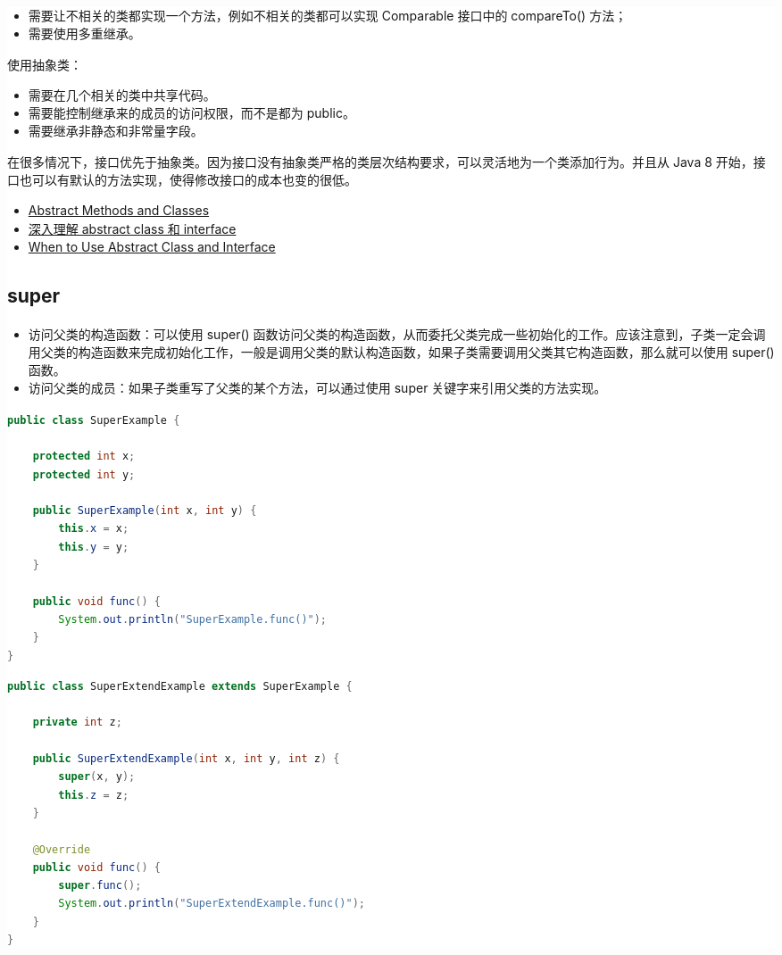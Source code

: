 - 需要让不相关的类都实现一个方法，例如不相关的类都可以实现 Comparable 接口中的 compareTo() 方法；
- 需要使用多重继承。

使用抽象类：

- 需要在几个相关的类中共享代码。
- 需要能控制继承来的成员的访问权限，而不是都为 public。
- 需要继承非静态和非常量字段。

在很多情况下，接口优先于抽象类。因为接口没有抽象类严格的类层次结构要求，可以灵活地为一个类添加行为。并且从 Java 8 开始，接口也可以有默认的方法实现，使得修改接口的成本也变的很低。

- [Abstract Methods and Classes](https://docs.oracle.com/javase/tutorial/java/IandI/abstract.html)
- [深入理解 abstract class 和 interface](https://www.ibm.com/developerworks/cn/java/l-javainterface-abstract/)
- [When to Use Abstract Class and Interface](https://dzone.com/articles/when-to-use-abstract-class-and-intreface)


## super

- 访问父类的构造函数：可以使用 super() 函数访问父类的构造函数，从而委托父类完成一些初始化的工作。应该注意到，子类一定会调用父类的构造函数来完成初始化工作，一般是调用父类的默认构造函数，如果子类需要调用父类其它构造函数，那么就可以使用 super() 函数。
- 访问父类的成员：如果子类重写了父类的某个方法，可以通过使用 super 关键字来引用父类的方法实现。

```java
public class SuperExample {

    protected int x;
    protected int y;

    public SuperExample(int x, int y) {
        this.x = x;
        this.y = y;
    }

    public void func() {
        System.out.println("SuperExample.func()");
    }
}
```

```java
public class SuperExtendExample extends SuperExample {

    private int z;

    public SuperExtendExample(int x, int y, int z) {
        super(x, y);
        this.z = z;
    }

    @Override
    public void func() {
        super.func();
        System.out.println("SuperExtendExample.func()");
    }
}
```
